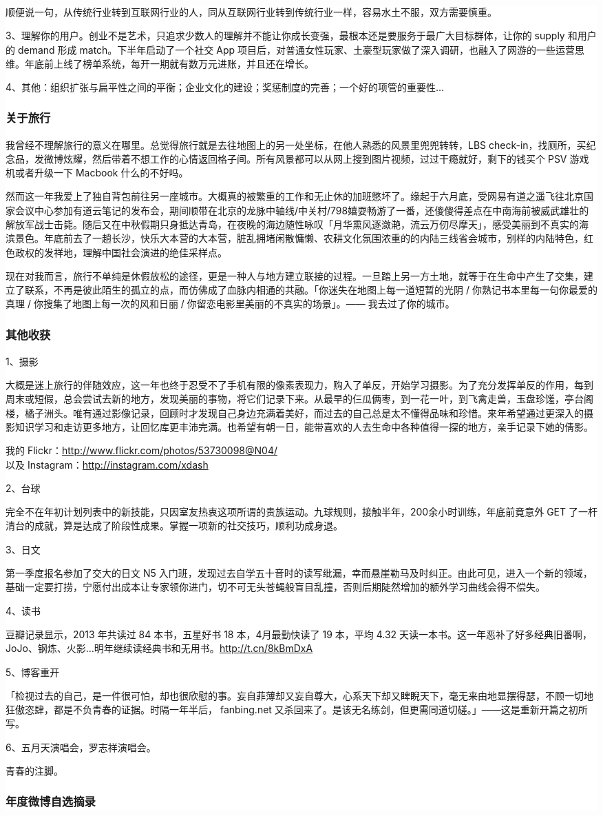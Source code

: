 顺便说一句，从传统行业转到互联网行业的人，同从互联网行业转到传统行业一样，容易水土不服，双方需要慎重。

3、理解你的用户。创业不是艺术，只追求少数人的理解并不能让你成长变强，最根本还是要服务于最广大目标群体，让你的 supply 和用户的 demand 形成 match。下半年启动了一个社交 App 项目后，对普通女性玩家、土豪型玩家做了深入调研，也融入了网游的一些运营思维。年底前上线了榜单系统，每开一期就有数万元进账，并且还在增长。

4、其他：组织扩张与扁平性之间的平衡；企业文化的建设；奖惩制度的完善；一个好的项管的重要性…

### **关于旅行**

我曾经不理解旅行的意义在哪里。总觉得旅行就是去往地图上的另一处坐标，在他人熟悉的风景里兜兜转转，LBS check-in，找厕所，买纪念品，发微博炫耀，然后带着不想工作的心情返回格子间。所有风景都可以从网上搜到图片视频，过过干瘾就好，剩下的钱买个 PSV 游戏机或者升级一下 Macbook 什么的不好吗。

然而这一年我爱上了独自背包前往另一座城市。大概真的被繁重的工作和无止休的加班憋坏了。缘起于六月底，受网易有道之遥飞往北京国家会议中心参加有道云笔记的发布会，期间顺带在北京的龙脉中轴线/中关村/798嬉耍畅游了一番，还傻傻得差点在中南海前被威武雄壮的解放军战士击毙。随后又在中秋假期只身抵达青岛，在夜晚的海边随性咏叹「月华熏风逐潋滟，流云万仞尽摩天」，感受美丽到不真实的海滨景色。年底前去了一趟长沙，快乐大本营的大本营，脏乱拥堵闲散慵懒、农耕文化氛围浓重的的内陆三线省会城市，别样的内陆特色，红色政权的发祥地，理解中国社会演进的绝佳采样点。

现在对我而言，旅行不单纯是休假放松的途径，更是一种人与地方建立联接的过程。一旦踏上另一方土地，就等于在生命中产生了交集，建立了联系，不再是彼此陌生的孤立的点，而仿佛成了血脉内相通的共融。「你迷失在地图上每一道短暂的光阴 / 你熟记书本里每一句你最爱的真理 / 你搜集了地图上每一次的风和日丽 / 你留恋电影里美丽的不真实的场景」。—— 我去过了你的城市。

### **其他收获**

1、摄影

大概是迷上旅行的伴随效应，这一年也终于忍受不了手机有限的像素表现力，购入了单反，开始学习摄影。为了充分发挥单反的作用，每到周末或短假，总会尝试去新的地方，发现美丽的事物，将它们记录下来。从最早的仨瓜俩枣，到一花一叶，到飞禽走兽，玉盘珍馐，亭台阁楼，橘子洲头。唯有通过影像记录，回顾时才发现自己身边充满着美好，而过去的自己总是太不懂得品味和珍惜。来年希望通过更深入的摄影知识学习和走访更多地方，让回忆库更丰沛完满。也希望有朝一日，能带喜欢的人去生命中各种值得一探的地方，亲手记录下她的倩影。

我的 Flickr：<a href="http://www.flickr.com/photos/53730098@N04/" target="_blank"><span style="text-decoration: underline;">http://www.flickr.com/photos/53730098@N04/</span></a>  
以及 Instagram：<a href="http://instagram.com/xdash" target="_blank"><span style="text-decoration: underline;">http://instagram.com/xdash</span></a>

2、台球

完全不在年初计划列表中的新技能，只因室友热衷这项所谓的贵族运动。九球规则，接触半年，200余小时训练，年底前竟意外 GET 了一杆清台的成就，算是达成了阶段性成果。掌握一项新的社交技巧，顺利功成身退。

3、日文

第一季度报名参加了交大的日文 N5 入门班，发现过去自学五十音时的读写纰漏，幸而悬崖勒马及时纠正。由此可见，进入一个新的领域，基础一定要打捞，宁愿付出成本让专家领你进门，切不可无头苍蝇般盲目乱撞，否则后期陡然增加的额外学习曲线会得不偿失。

4、读书

豆瓣记录显示，2013 年共读过 84 本书，五星好书 18 本，4月最勤快读了 19 本，平均 4.32 天读一本书。这一年恶补了好多经典旧番啊，JoJo、钢炼、火影…明年继续读经典书和无用书。<a title="http://www.yuedudna.com/users/2178795/book/2013" href="http://t.cn/8kBmDxA" target="_blank">http://t.cn/8kBmDxA</a>

5、博客重开

「检视过去的自己，是一件很可怕，却也很欣慰的事。妄自菲薄却又妄自尊大，心系天下却又睥睨天下，毫无来由地显摆得瑟，不顾一切地狂傲恣肆，都是不负青春的证据。时隔一年半后， fanbing.net 又杀回来了。是该无名练剑，但更需同道切磋。」——这是重新开篇之初所写。

6、五月天演唱会，罗志祥演唱会。

青春的注脚。

### **年度微博自选摘录**

